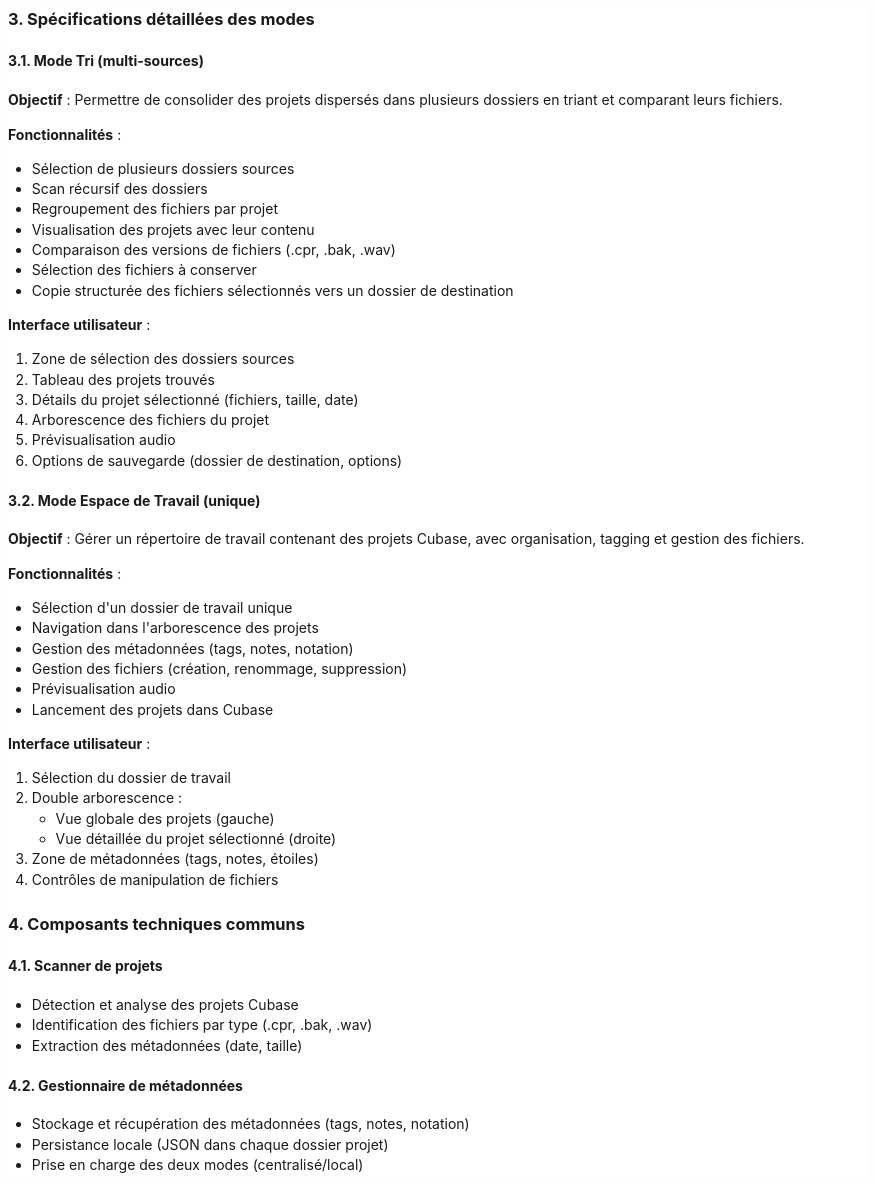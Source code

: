 ### 3. Spécifications détaillées des modes

#### 3.1. Mode Tri (multi-sources)

**Objectif** : Permettre de consolider des projets dispersés dans plusieurs dossiers en triant et comparant leurs fichiers.

**Fonctionnalités** :
- Sélection de plusieurs dossiers sources
- Scan récursif des dossiers
- Regroupement des fichiers par projet
- Visualisation des projets avec leur contenu
- Comparaison des versions de fichiers (.cpr, .bak, .wav)
- Sélection des fichiers à conserver
- Copie structurée des fichiers sélectionnés vers un dossier de destination

**Interface utilisateur** :
1. Zone de sélection des dossiers sources
2. Tableau des projets trouvés
3. Détails du projet sélectionné (fichiers, taille, date)
4. Arborescence des fichiers du projet
5. Prévisualisation audio
6. Options de sauvegarde (dossier de destination, options)

#### 3.2. Mode Espace de Travail (unique)

**Objectif** : Gérer un répertoire de travail contenant des projets Cubase, avec organisation, tagging et gestion des fichiers.

**Fonctionnalités** :
- Sélection d'un dossier de travail unique
- Navigation dans l'arborescence des projets
- Gestion des métadonnées (tags, notes, notation)
- Gestion des fichiers (création, renommage, suppression)
- Prévisualisation audio
- Lancement des projets dans Cubase

**Interface utilisateur** :
1. Sélection du dossier de travail
2. Double arborescence :
   - Vue globale des projets (gauche)
   - Vue détaillée du projet sélectionné (droite)
3. Zone de métadonnées (tags, notes, étoiles)
4. Contrôles de manipulation de fichiers

### 4. Composants techniques communs

#### 4.1. Scanner de projets
- Détection et analyse des projets Cubase
- Identification des fichiers par type (.cpr, .bak, .wav)
- Extraction des métadonnées (date, taille)

#### 4.2. Gestionnaire de métadonnées
- Stockage et récupération des métadonnées (tags, notes, notation)
- Persistance locale (JSON dans chaque dossier projet)
- Prise en charge des deux modes (centralisé/local)
